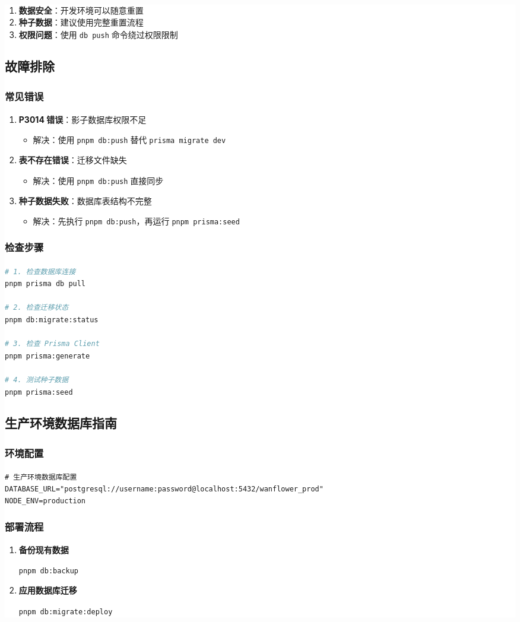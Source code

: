 1. **数据安全**：开发环境可以随意重置
2. **种子数据**：建议使用完整重置流程
3. **权限问题**：使用 `db push` 命令绕过权限限制

## 故障排除

### 常见错误

1. **P3014 错误**：影子数据库权限不足
   - 解决：使用 `pnpm db:push` 替代 `prisma migrate dev`

2. **表不存在错误**：迁移文件缺失
   - 解决：使用 `pnpm db:push` 直接同步

3. **种子数据失败**：数据库表结构不完整
   - 解决：先执行 `pnpm db:push`，再运行 `pnpm prisma:seed`

### 检查步骤

```bash
# 1. 检查数据库连接
pnpm prisma db pull

# 2. 检查迁移状态
pnpm db:migrate:status

# 3. 检查 Prisma Client
pnpm prisma:generate

# 4. 测试种子数据
pnpm prisma:seed
```

## 生产环境数据库指南

### 环境配置

```env
# 生产环境数据库配置
DATABASE_URL="postgresql://username:password@localhost:5432/wanflower_prod"
NODE_ENV=production
```

### 部署流程

1. **备份现有数据**
   ```bash
   pnpm db:backup
   ```

2. **应用数据库迁移**
   ```bash
   pnpm db:migrate:deploy
   ```
